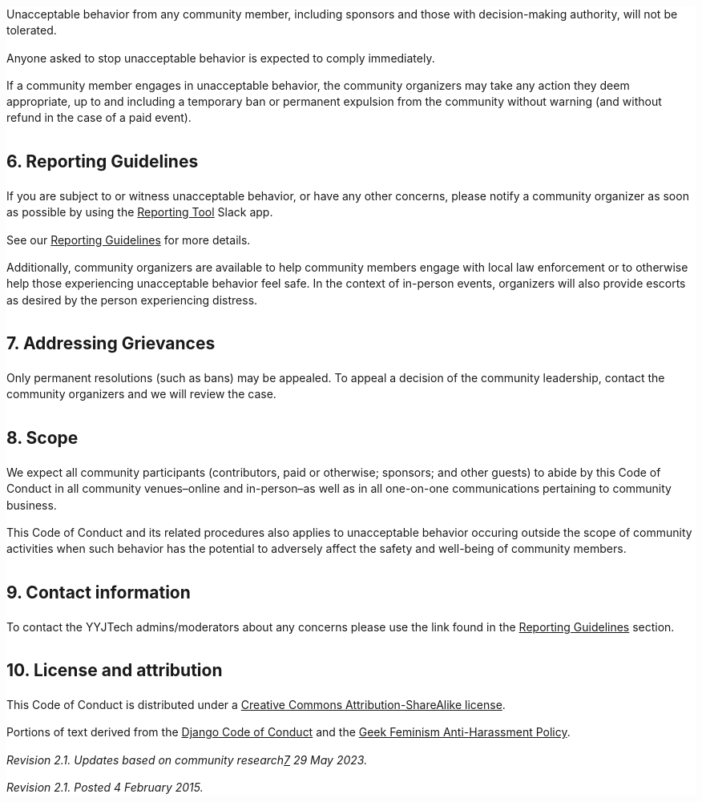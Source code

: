 Unacceptable behavior from any community member, including sponsors and those with decision-making authority, will not be tolerated.

Anyone asked to stop unacceptable behavior is expected to comply immediately.

If a community member engages in unacceptable behavior, the community organizers may take any action they deem appropriate, up to and including a temporary ban or permanent expulsion from the community without warning (and without refund in the case of a paid event).

## 6\. Reporting Guidelines

If you are subject to or witness unacceptable behavior, or have any other concerns, please notify a community organizer as soon as possible by using the [Reporting Tool](https://yyjtech.slack.com/apps/A069TMQR4R1-report-a-message?tab=more_info) Slack app.

See our [Reporting Guidelines](https://github.com/yyjtech/code-of-conduct/blob/master/reporting_guidelines.md) for more details.

Additionally, community organizers are available to help community members engage with local law enforcement or to otherwise help those experiencing unacceptable behavior feel safe. In the context of in-person events, organizers will also provide escorts as desired by the person experiencing distress.

## 7\. Addressing Grievances

Only permanent resolutions (such as bans) may be appealed. To appeal a decision of the community leadership, contact the community organizers and we will review the case.

## 8\. Scope

We expect all community participants (contributors, paid or otherwise; sponsors; and other guests) to abide by this Code of Conduct in all community venues–online and in-person–as well as in all one-on-one communications pertaining to community business.

This Code of Conduct and its related procedures also applies to unacceptable behavior occuring outside the scope of community activities when such behavior has the potential to adversely affect the safety and well-being of community members.

## 9\. Contact information
To contact the YYJTech admins/moderators about any concerns please use the link found in the [Reporting Guidelines](https://github.com/yyjtech/code-of-conduct/blob/master/reporting_guidelines.md) section. 

## 10\. License and attribution

This Code of Conduct is distributed under a [Creative Commons Attribution-ShareAlike license][3].

Portions of text derived from the [Django Code of Conduct][4] and the [Geek Feminism Anti-Harassment Policy][5].


_Revision 2.1. Updates based on community research[7] 29 May 2023._

_Revision 2.1. Posted 4 February 2015._


[3]: http://creativecommons.org/licenses/by-sa/3.0/
[4]: https://www.djangoproject.com/conduct/
[5]: http://geekfeminism.wikia.com/wiki/Conference_anti-harassment/Policy
[6]: http://stumptownsyndicate.org
[7]: https://yyj-tech.ca/evolution/#shared-norms